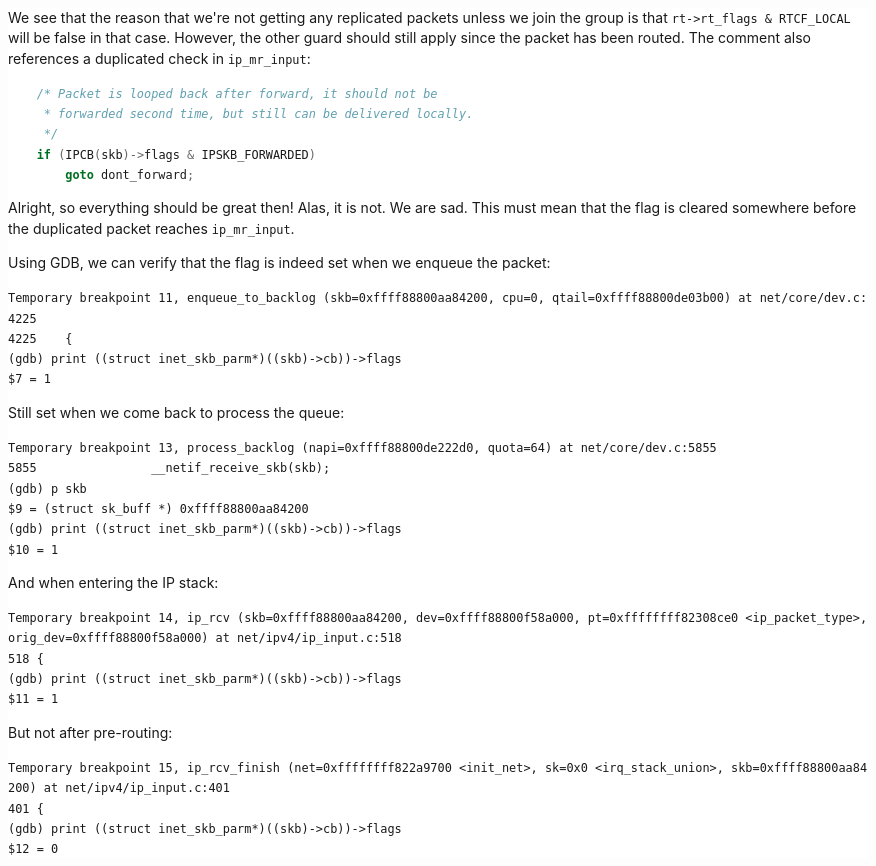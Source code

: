 We see that the reason that we're not getting any replicated packets
unless we join the group is that `rt->rt_flags & RTCF_LOCAL` will be
false in that case. However, the other guard should still apply since
the packet has been routed. The comment also references a duplicated
check in `ip_mr_input`:
```c
	/* Packet is looped back after forward, it should not be
	 * forwarded second time, but still can be delivered locally.
	 */
	if (IPCB(skb)->flags & IPSKB_FORWARDED)
		goto dont_forward;
```

Alright, so everything should be great then! Alas, it is not. We are
sad. This must mean that the flag is cleared somewhere before the
duplicated packet reaches `ip_mr_input`.

Using GDB, we can verify that the flag is indeed set when we enqueue
the packet:

```
Temporary breakpoint 11, enqueue_to_backlog (skb=0xffff88800aa84200, cpu=0, qtail=0xffff88800de03b00) at net/core/dev.c:4225
4225	{
(gdb) print ((struct inet_skb_parm*)((skb)->cb))->flags
$7 = 1
```

Still set when we come back to process the queue:
```
Temporary breakpoint 13, process_backlog (napi=0xffff88800de222d0, quota=64) at net/core/dev.c:5855
5855				__netif_receive_skb(skb);
(gdb) p skb
$9 = (struct sk_buff *) 0xffff88800aa84200
(gdb) print ((struct inet_skb_parm*)((skb)->cb))->flags
$10 = 1
```

And when entering the IP stack:
```
Temporary breakpoint 14, ip_rcv (skb=0xffff88800aa84200, dev=0xffff88800f58a000, pt=0xffffffff82308ce0 <ip_packet_type>, orig_dev=0xffff88800f58a000) at net/ipv4/ip_input.c:518
518	{
(gdb) print ((struct inet_skb_parm*)((skb)->cb))->flags
$11 = 1
```

But not after pre-routing:
```
Temporary breakpoint 15, ip_rcv_finish (net=0xffffffff822a9700 <init_net>, sk=0x0 <irq_stack_union>, skb=0xffff88800aa84200) at net/ipv4/ip_input.c:401
401	{
(gdb) print ((struct inet_skb_parm*)((skb)->cb))->flags
$12 = 0
```
